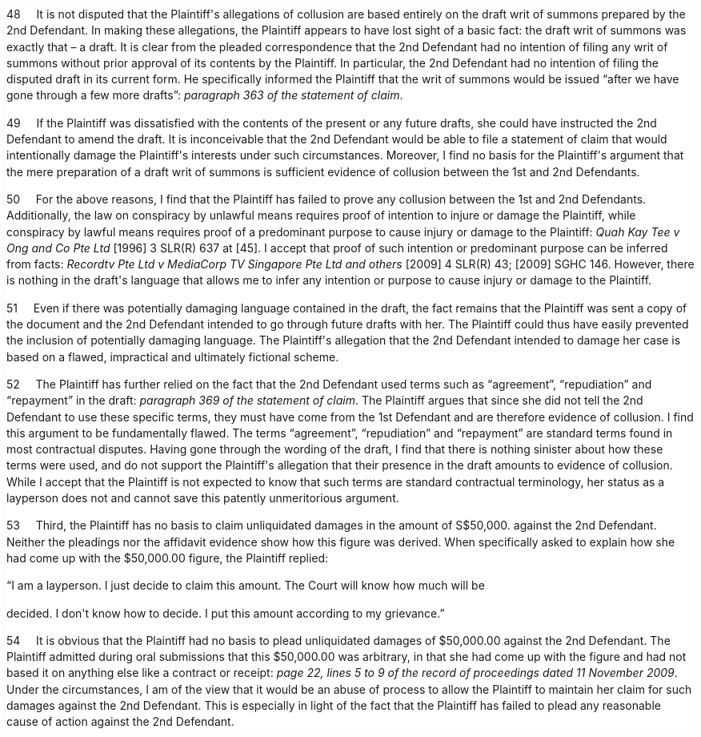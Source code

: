 48     It is not disputed that the Plaintiff's allegations of collusion are based entirely on the draft writ of summons prepared by the 2nd Defendant. In making these allegations, the Plaintiff appears to have lost sight of a basic fact: the draft writ of summons was exactly that – a draft. It is clear from the pleaded correspondence that the 2nd Defendant had no intention of filing any writ of summons without prior approval of its contents by the Plaintiff. In particular, the 2nd Defendant had no intention of filing the disputed draft in its current form. He specifically informed the Plaintiff that the writ of summons would be issued “after we have gone through a few more drafts”: _paragraph 363 of the statement of claim_. 

49     If the Plaintiff was dissatisfied with the contents of the present or any future drafts, she could have instructed the 2nd Defendant to amend the draft. It is inconceivable that the 2nd Defendant would be able to file a statement of claim that would intentionally damage the Plaintiff's interests under such circumstances. Moreover, I find no basis for the Plaintiff's argument that the mere preparation of a draft writ of summons is sufficient evidence of collusion between the 1st and 2nd Defendants. 

50     For the above reasons, I find that the Plaintiff has failed to prove any collusion between the 1st and 2nd Defendants. Additionally, the law on conspiracy by unlawful means requires proof of intention to injure or damage the Plaintiff, while conspiracy by lawful means requires proof of a predominant purpose to cause injury or damage to the Plaintiff: _Quah Kay Tee v Ong and Co Pte Ltd_ <span class="citation">[1996] 3 SLR(R) 637</span> at [45]. I accept that proof of such intention or predominant purpose can be inferred from facts: _Recordtv Pte Ltd v MediaCorp TV Singapore Pte Ltd and others_ <span class="citation">[2009] 4 SLR(R) 43</span>; <span class="citation">[2009] SGHC 146</span>. However, there is nothing in the draft's language that allows me to infer any intention or purpose to cause injury or damage to the Plaintiff. 

51     Even if there was potentially damaging language contained in the draft, the fact remains that the Plaintiff was sent a copy of the document and the 2nd Defendant intended to go through future drafts with her. The Plaintiff could thus have easily prevented the inclusion of potentially damaging language. The Plaintiff's allegation that the 2nd Defendant intended to damage her case is based on a flawed, impractical and ultimately fictional scheme. 

52     The Plaintiff has further relied on the fact that the 2nd Defendant used terms such as “agreement”, “repudiation” and “repayment” in the draft: _paragraph 369 of the statement of claim_. The Plaintiff argues that since she did not tell the 2nd Defendant to use these specific terms, they must have come from the 1st Defendant and are therefore evidence of collusion. I find this argument to be fundamentally flawed. The terms “agreement”, “repudiation” and “repayment” are standard terms found in most contractual disputes. Having gone through the wording of the draft, I find that there is nothing sinister about how these terms were used, and do not support the Plaintiff's allegation that their presence in the draft amounts to evidence of collusion. While I accept that the Plaintiff is not expected to know that such terms are standard contractual terminology, her status as a layperson does not and cannot save this patently unmeritorious argument. 

53     Third, the Plaintiff has no basis to claim unliquidated damages in the amount of S$50,000. against the 2nd Defendant. Neither the pleadings nor the affidavit evidence show how this figure was derived. When specifically asked to explain how she had come up with the $50,000.00 figure, the Plaintiff replied: 

 “I am a layperson. I just decide to claim this amount. The Court will know how much will be 


 decided. I don't know how to decide. I put this amount according to my grievance.” 

54     It is obvious that the Plaintiff had no basis to plead unliquidated damages of $50,000.00 against the 2nd Defendant. The Plaintiff admitted during oral submissions that this $50,000.00 was arbitrary, in that she had come up with the figure and had not based it on anything else like a contract or receipt: _page 22, lines 5 to 9 of the record of proceedings dated 11 November 2009_. Under the circumstances, I am of the view that it would be an abuse of process to allow the Plaintiff to maintain her claim for such damages against the 2nd Defendant. This is especially in light of the fact that the Plaintiff has failed to plead any reasonable cause of action against the 2nd Defendant. 
